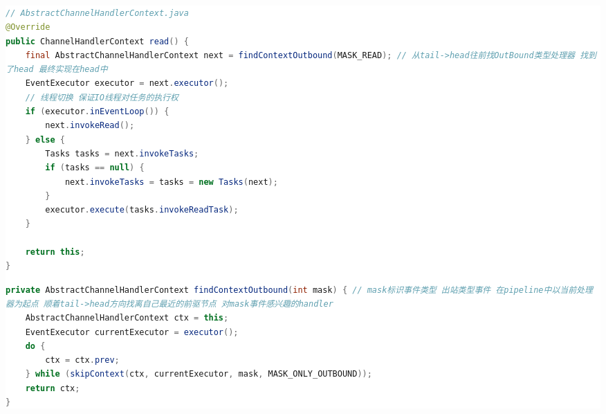

```java
// AbstractChannelHandlerContext.java
@Override
public ChannelHandlerContext read() {
    final AbstractChannelHandlerContext next = findContextOutbound(MASK_READ); // 从tail->head往前找OutBound类型处理器 找到了head 最终实现在head中
    EventExecutor executor = next.executor();
    // 线程切换 保证IO线程对任务的执行权
    if (executor.inEventLoop()) {
        next.invokeRead();
    } else {
        Tasks tasks = next.invokeTasks;
        if (tasks == null) {
            next.invokeTasks = tasks = new Tasks(next);
        }
        executor.execute(tasks.invokeReadTask);
    }

    return this;
}
```



```java
private AbstractChannelHandlerContext findContextOutbound(int mask) { // mask标识事件类型 出站类型事件 在pipeline中以当前处理器为起点 顺着tail->head方向找离自己最近的前驱节点 对mask事件感兴趣的handler
    AbstractChannelHandlerContext ctx = this;
    EventExecutor currentExecutor = executor();
    do {
        ctx = ctx.prev;
    } while (skipContext(ctx, currentExecutor, mask, MASK_ONLY_OUTBOUND));
    return ctx;
}
```



